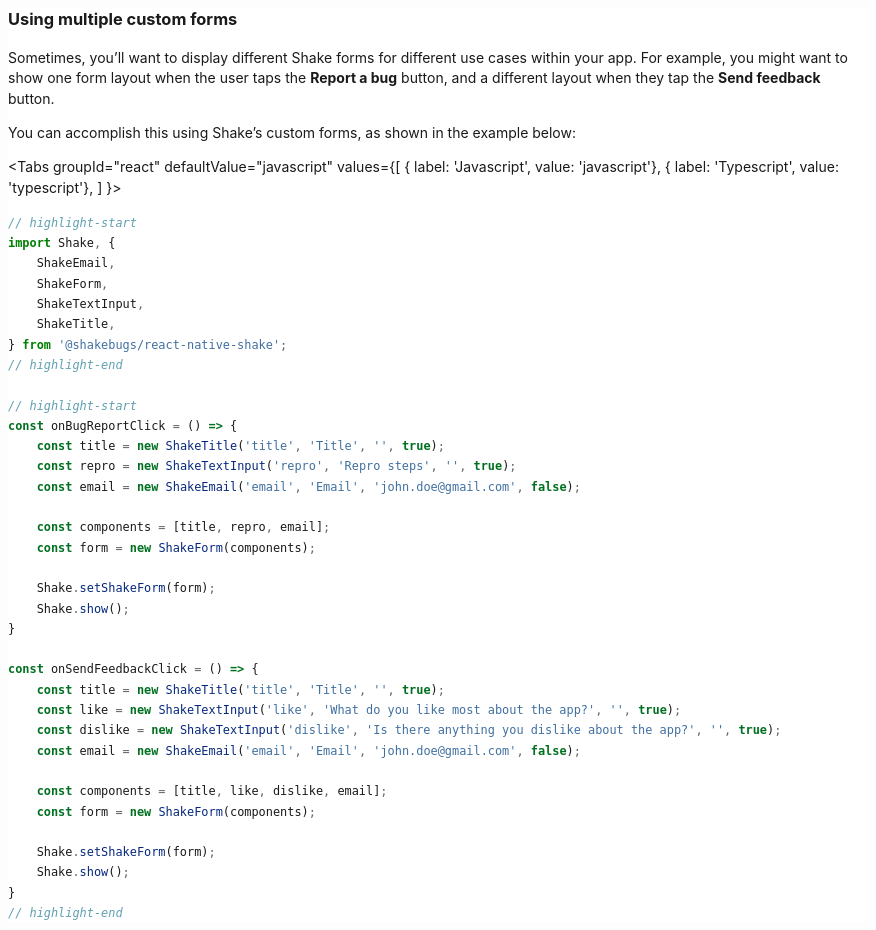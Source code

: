 ### Using multiple custom forms

Sometimes, you’ll want to display different Shake forms for different use cases within your app.
For example, you might want to show one form layout when the user taps the **Report a bug** button, and a different layout when they tap the **Send feedback** button.

You can accomplish this using Shake’s custom forms, as shown in the example below:

<Tabs
groupId="react"
defaultValue="javascript"
values={[
{ label: 'Javascript', value: 'javascript'},
{ label: 'Typescript', value: 'typescript'},
]
}>

<TabItem value="javascript">

```javascript title="settings.js"
// highlight-start
import Shake, {
    ShakeEmail,
    ShakeForm,
    ShakeTextInput,
    ShakeTitle,
} from '@shakebugs/react-native-shake';
// highlight-end

// highlight-start
const onBugReportClick = () => {
    const title = new ShakeTitle('title', 'Title', '', true);
    const repro = new ShakeTextInput('repro', 'Repro steps', '', true);
    const email = new ShakeEmail('email', 'Email', 'john.doe@gmail.com', false);
    
    const components = [title, repro, email];
    const form = new ShakeForm(components);

    Shake.setShakeForm(form);
    Shake.show();
}

const onSendFeedbackClick = () => {
    const title = new ShakeTitle('title', 'Title', '', true);
    const like = new ShakeTextInput('like', 'What do you like most about the app?', '', true);
    const dislike = new ShakeTextInput('dislike', 'Is there anything you dislike about the app?', '', true);
    const email = new ShakeEmail('email', 'Email', 'john.doe@gmail.com', false);

    const components = [title, like, dislike, email];
    const form = new ShakeForm(components);

    Shake.setShakeForm(form);
    Shake.show();
}
// highlight-end
```
